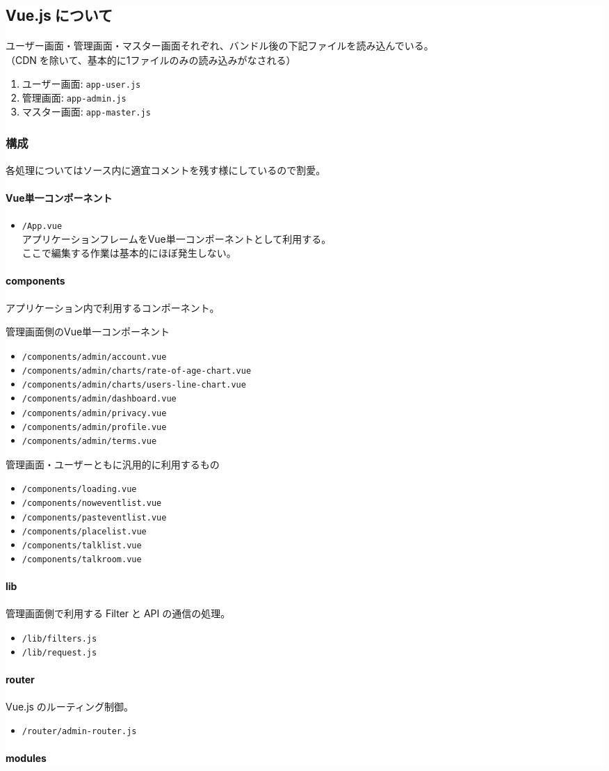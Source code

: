 ## Vue.js について

ユーザー画面・管理画面・マスター画面それぞれ、バンドル後の下記ファイルを読み込んでいる。  
（CDN を除いて、基本的に1ファイルのみの読み込みがなされる）

1. ユーザー画面: `app-user.js`
2. 管理画面: `app-admin.js`
3. マスター画面: `app-master.js`

### 構成

各処理についてはソース内に適宜コメントを残す様にしているので割愛。

#### Vue単一コンポーネント

- `/App.vue`  
  アプリケーションフレームをVue単一コンポーネントとして利用する。  
  ここで編集する作業は基本的にほぼ発生しない。

#### components

アプリケーション内で利用するコンポーネント。

管理画面側のVue単一コンポーネント

- `/components/admin/account.vue`
- `/components/admin/charts/rate-of-age-chart.vue`
- `/components/admin/charts/users-line-chart.vue`
- `/components/admin/dashboard.vue`
- `/components/admin/privacy.vue`
- `/components/admin/profile.vue`
- `/components/admin/terms.vue`

管理画面・ユーザーともに汎用的に利用するもの

- `/components/loading.vue`
- `/components/noweventlist.vue`
- `/components/pasteventlist.vue`
- `/components/placelist.vue`
- `/components/talklist.vue`
- `/components/talkroom.vue`

#### lib

管理画面側で利用する Filter と API の通信の処理。

- `/lib/filters.js`
- `/lib/request.js`

#### router

Vue.js のルーティング制御。

- `/router/admin-router.js`

#### modules
